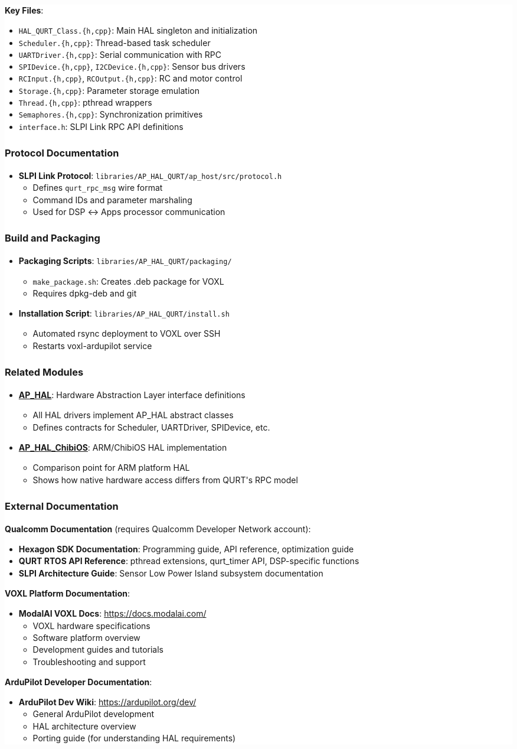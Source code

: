 **Key Files**:
- `HAL_QURT_Class.{h,cpp}`: Main HAL singleton and initialization
- `Scheduler.{h,cpp}`: Thread-based task scheduler
- `UARTDriver.{h,cpp}`: Serial communication with RPC
- `SPIDevice.{h,cpp}`, `I2CDevice.{h,cpp}`: Sensor bus drivers
- `RCInput.{h,cpp}`, `RCOutput.{h,cpp}`: RC and motor control
- `Storage.{h,cpp}`: Parameter storage emulation
- `Thread.{h,cpp}`: pthread wrappers
- `Semaphores.{h,cpp}`: Synchronization primitives
- `interface.h`: SLPI Link RPC API definitions

### Protocol Documentation

- **SLPI Link Protocol**: `libraries/AP_HAL_QURT/ap_host/src/protocol.h`
  - Defines `qurt_rpc_msg` wire format
  - Command IDs and parameter marshaling
  - Used for DSP ↔ Apps processor communication

### Build and Packaging

- **Packaging Scripts**: `libraries/AP_HAL_QURT/packaging/`
  - `make_package.sh`: Creates .deb package for VOXL
  - Requires dpkg-deb and git
  
- **Installation Script**: `libraries/AP_HAL_QURT/install.sh`
  - Automated rsync deployment to VOXL over SSH
  - Restarts voxl-ardupilot service

### Related Modules

- [**AP_HAL**](../AP_HAL/README.md): Hardware Abstraction Layer interface definitions
  - All HAL drivers implement AP_HAL abstract classes
  - Defines contracts for Scheduler, UARTDriver, SPIDevice, etc.

- [**AP_HAL_ChibiOS**](../AP_HAL_ChibiOS/README.md): ARM/ChibiOS HAL implementation
  - Comparison point for ARM platform HAL
  - Shows how native hardware access differs from QURT's RPC model

### External Documentation

**Qualcomm Documentation** (requires Qualcomm Developer Network account):
- **Hexagon SDK Documentation**: Programming guide, API reference, optimization guide
- **QURT RTOS API Reference**: pthread extensions, qurt_timer API, DSP-specific functions
- **SLPI Architecture Guide**: Sensor Low Power Island subsystem documentation

**VOXL Platform Documentation**:
- **ModalAI VOXL Docs**: https://docs.modalai.com/
  - VOXL hardware specifications
  - Software platform overview
  - Development guides and tutorials
  - Troubleshooting and support

**ArduPilot Developer Documentation**:
- **ArduPilot Dev Wiki**: https://ardupilot.org/dev/
  - General ArduPilot development
  - HAL architecture overview
  - Porting guide (for understanding HAL requirements)
